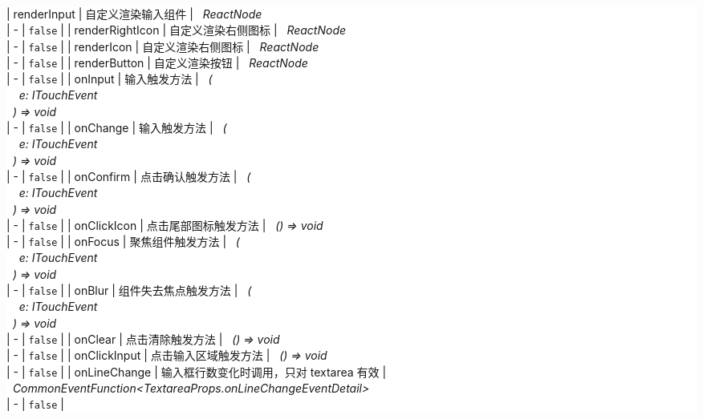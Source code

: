 | renderInput            | 自定义渲染输入组件                                                                    | _&nbsp;&nbsp;ReactNode<br/>_                                                                                                                                                                                                                                                                                                                | -      | `false` |
| renderRightIcon        | 自定义渲染右侧图标                                                                    | _&nbsp;&nbsp;ReactNode<br/>_                                                                                                                                                                                                                                                                                                                | -      | `false` |
| renderIcon             | 自定义渲染右侧图标                                                                    | _&nbsp;&nbsp;ReactNode<br/>_                                                                                                                                                                                                                                                                                                                | -      | `false` |
| renderButton           | 自定义渲染按钮                                                                        | _&nbsp;&nbsp;ReactNode<br/>_                                                                                                                                                                                                                                                                                                                | -      | `false` |
| onInput                | 输入触发方法                                                                          | _&nbsp;&nbsp;(<br/>&nbsp;&nbsp;&nbsp;&nbsp;e:&nbsp;ITouchEvent<br/>&nbsp;&nbsp;)&nbsp;=>&nbsp;void<br/>_                                                                                                                                                                                                                                    | -      | `false` |
| onChange               | 输入触发方法                                                                          | _&nbsp;&nbsp;(<br/>&nbsp;&nbsp;&nbsp;&nbsp;e:&nbsp;ITouchEvent<br/>&nbsp;&nbsp;)&nbsp;=>&nbsp;void<br/>_                                                                                                                                                                                                                                    | -      | `false` |
| onConfirm              | 点击确认触发方法                                                                      | _&nbsp;&nbsp;(<br/>&nbsp;&nbsp;&nbsp;&nbsp;e:&nbsp;ITouchEvent<br/>&nbsp;&nbsp;)&nbsp;=>&nbsp;void<br/>_                                                                                                                                                                                                                                    | -      | `false` |
| onClickIcon            | 点击尾部图标触发方法                                                                  | _&nbsp;&nbsp;()&nbsp;=>&nbsp;void<br/>_                                                                                                                                                                                                                                                                                                     | -      | `false` |
| onFocus                | 聚焦组件触发方法                                                                      | _&nbsp;&nbsp;(<br/>&nbsp;&nbsp;&nbsp;&nbsp;e:&nbsp;ITouchEvent<br/>&nbsp;&nbsp;)&nbsp;=>&nbsp;void<br/>_                                                                                                                                                                                                                                    | -      | `false` |
| onBlur                 | 组件失去焦点触发方法                                                                  | _&nbsp;&nbsp;(<br/>&nbsp;&nbsp;&nbsp;&nbsp;e:&nbsp;ITouchEvent<br/>&nbsp;&nbsp;)&nbsp;=>&nbsp;void<br/>_                                                                                                                                                                                                                                    | -      | `false` |
| onClear                | 点击清除触发方法                                                                      | _&nbsp;&nbsp;()&nbsp;=>&nbsp;void<br/>_                                                                                                                                                                                                                                                                                                     | -      | `false` |
| onClickInput           | 点击输入区域触发方法                                                                  | _&nbsp;&nbsp;()&nbsp;=>&nbsp;void<br/>_                                                                                                                                                                                                                                                                                                     | -      | `false` |
| onLineChange           | 输入框行数变化时调用，只对 textarea 有效                                              | _&nbsp;&nbsp;CommonEventFunction<TextareaProps.onLineChangeEventDetail><br/>_                                                                                                                                                                                                                                                               | -      | `false` |